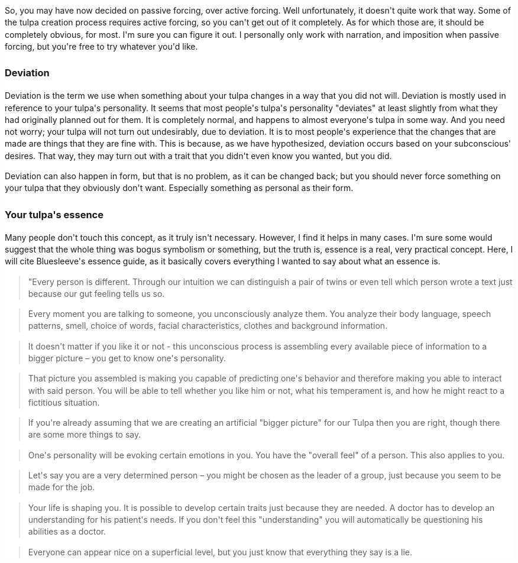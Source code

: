 So, you may have now decided on passive forcing, over active forcing. Well unfortunately, it doesn't quite work that way. Some of the tulpa creation process requires active forcing, so you can't get out of it completely. As for which those are, it should be completely obvious, for most. I'm sure you can figure it out. I personally only work with narration, and imposition when passive forcing, but you're free to try whatever you'd like.

### Deviation

Deviation is the term we use when something about your tulpa changes in a way that you did not will. Deviation is mostly used in reference to your tulpa's personality. It seems that most people's tulpa's personality "deviates" at least slightly from what they had originally planned out for them. It is completely normal, and happens to almost everyone's tulpa in some way. And you need not worry; your tulpa will not turn out undesirably, due to deviation. It is to most people's experience that the changes that are made are things that they are fine with. This is because, as we have hypothesized, deviation occurs based on your subconscious' desires. That way, they may turn out with a trait that you didn't even know you wanted, but you did. 

Deviation can also happen in form, but that is no problem, as it can be changed back; but you should never force something on your tulpa that they obviously don't want. Especially something as personal as their form.

### Your tulpa's essence

Many people don't touch this concept, as it truly isn't necessary. However, I find it helps in many cases. I'm sure some would suggest that the whole thing was bogus symbolism or something, but the truth is, essence is a real, very practical concept. Here, I will cite Bluesleeve's essence guide, as it basically covers everything I wanted to say about what an essence is. 

> "Every person is different. Through our intuition we can distinguish a pair of twins or even tell which person wrote a text just because our gut feeling tells us so.

> Every moment you are talking to someone, you unconsciously analyze them. You analyze their body language, speech patterns, smell, choice of words, facial characteristics, clothes and background information.

> It doesn't matter if you like it or not - this unconscious process is assembling every available piece of information to a bigger picture – you get to know one's personality.

> That picture you assembled is making you capable of predicting one's behavior and therefore making you able to interact with said person. You will be able to tell whether you like him or not, what his temperament is, and how he might react to a fictitious situation.

> If you're already assuming that we are creating an artificial "bigger picture" for our Tulpa then you are right, though there are some more things to say.

> One's personality will be evoking certain emotions in you. You have the "overall feel" of a person. This also applies to you.

> Let's say you are a very determined person – you might be chosen as the leader of a group, just because you seem to be made for the job.

> Your life is shaping you. It is possible to develop certain traits just because they are needed. A doctor has to develop an understanding for his patient's needs. If you don't feel this "understanding" you will automatically be questioning his abilities as a doctor.

> Everyone can appear nice on a superficial level, but you just know that everything they say is a lie.
